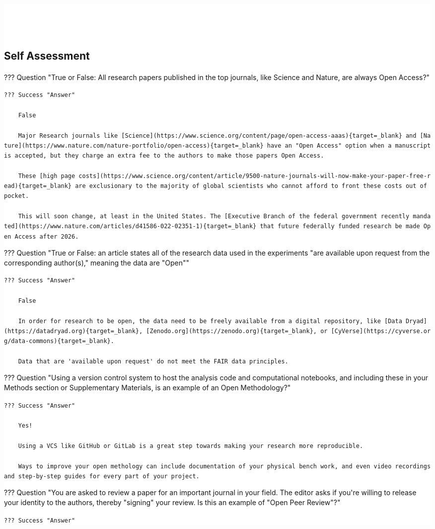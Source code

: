 <br>
<br>
<br>

## Self Assessment

??? Question "True or False: All research papers published in the top journals, like Science and Nature, are always Open Access?"

    ??? Success "Answer"

        False

        Major Research journals like [Science](https://www.science.org/content/page/open-access-aaas){target=_blank} and [Nature](https://www.nature.com/nature-portfolio/open-access){target=_blank} have an "Open Access" option when a manuscript is accepted, but they charge an extra fee to the authors to make those papers Open Access.

        These [high page costs](https://www.science.org/content/article/9500-nature-journals-will-now-make-your-paper-free-read){target=_blank} are exclusionary to the majority of global scientists who cannot afford to front these costs out of pocket.

        This will soon change, at least in the United States. The [Executive Branch of the federal government recently mandated](https://www.nature.com/articles/d41586-022-02351-1){target=_blank} that future federally funded research be made Open Access after 2026.


??? Question "True or False: an article states all of the research data used in the experiments "are available upon request from the corresponding author(s)," meaning the data are "Open""

    ??? Success "Answer"

        False

        In order for research to be open, the data need to be freely available from a digital repository, like [Data Dryad](https://datadryad.org){target=_blank}, [Zenodo.org](https://zenodo.org){target=_blank}, or [CyVerse](https://cyverse.org/data-commons){target=_blank}.

        Data that are 'available upon request' do not meet the FAIR data principles. 



??? Question "Using a version control system to host the analysis code and computational notebooks, and including these in your Methods section or Supplementary Materials, is an example of an Open Methodology?"

    ??? Success "Answer"

        Yes!

        Using a VCS like GitHub or GitLab is a great step towards making your research more reproducible. 

        Ways to improve your open methology can include documentation of your physical bench work, and even video recordings and step-by-step guides for every part of your project.

??? Question "You are asked to review a paper for an important journal in your field. The editor asks if you're willing to release your identity to the authors, thereby "signing" your review. Is this an example of "Open Peer Review"?"

    ??? Success "Answer"
